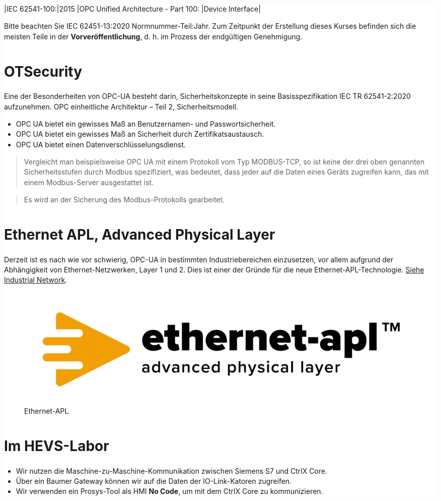 |IEC 62541-100:|2015 |OPC Unified Architecture - Part 100: |Device Interface|


Bitte beachten Sie IEC 62451-13:2020 Normnummer-Teil:Jahr. Zum Zeitpunkt der Erstellung dieses Kurses befinden sich die meisten Teile in der **Vorveröffentlichung**, d. h. im Prozess der endgültigen Genehmigung.

# OTSecurity
Eine der Besonderheiten von OPC-UA besteht darin, Sicherheitskonzepte in seine Basisspezifikation IEC TR 62541-2:2020 aufzunehmen. OPC einheitliche Architektur – Teil 2, Sicherheitsmodell.

- OPC UA bietet ein gewisses Maß an Benutzernamen- und Passwortsicherheit.
- OPC UA bietet ein gewisses Maß an Sicherheit durch Zertifikatsaustausch.
- OPC UA bietet einen Datenverschlüsselungsdienst.

> Vergleicht man beispielsweise OPC UA mit einem Protokoll vom Typ MODBUS-TCP, so ist keine der drei oben genannten Sicherheitsstufen durch Modbus spezifiziert, was bedeutet, dass jeder auf die Daten eines Geräts zugreifen kann, das mit einem Modbus-Server ausgestattet ist.

> Es wird an der Sicherung des Modbus-Protokolls gearbeitet.

# Ethernet APL, Advanced Physical Layer
Derzeit ist es nach wie vor schwierig, OPC-UA in bestimmten Industriebereichen einzusetzen, vor allem aufgrund der Abhängigkeit von Ethernet-Netzwerken, Layer 1 und 2. Dies ist einer der Gründe für die neue Ethernet-APL-Technologie. [Siehe Industrial Network](IndustrialNetwork_DE.md).

<figure>
    <img src="./img/IndustrialNetwork_Logo-Ethernet-APL-rectangle-RGB_1.0_white_backgr.png"
         alt="Lost image: IndustrialNetwork_Logo-Ethernet-APL-rectangle-RGB_1.0_white_backgr">
    <figcaption>Ethernet-APL</figcaption>
</figure> 

# Im HEVS-Labor
- Wir nutzen die Maschine-zu-Maschine-Kommunikation zwischen Siemens S7 und CtrlX Core.
- Über ein Baumer Gateway können wir auf die Daten der IO-Link-Katoren zugreifen.
- Wir verwenden ein Prosys-Tool als HMI **No Code**, um mit dem CtrlX Core zu kommunizieren.
